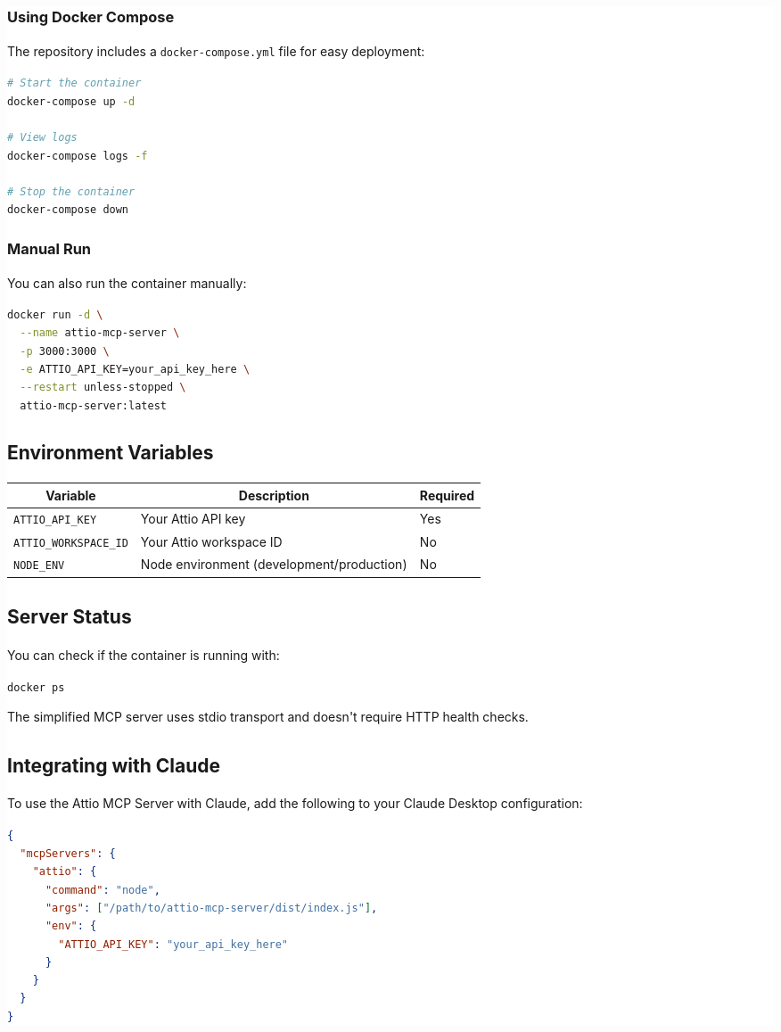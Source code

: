### Using Docker Compose

The repository includes a `docker-compose.yml` file for easy deployment:

```bash
# Start the container
docker-compose up -d

# View logs
docker-compose logs -f

# Stop the container
docker-compose down
```

### Manual Run

You can also run the container manually:

```bash
docker run -d \
  --name attio-mcp-server \
  -p 3000:3000 \
  -e ATTIO_API_KEY=your_api_key_here \
  --restart unless-stopped \
  attio-mcp-server:latest
```

## Environment Variables

| Variable | Description | Required |
|----------|-------------|----------|
| `ATTIO_API_KEY` | Your Attio API key | Yes |
| `ATTIO_WORKSPACE_ID` | Your Attio workspace ID | No |
| `NODE_ENV` | Node environment (development/production) | No |

## Server Status

You can check if the container is running with:

```bash
docker ps
```

The simplified MCP server uses stdio transport and doesn't require HTTP health checks.

## Integrating with Claude

To use the Attio MCP Server with Claude, add the following to your Claude Desktop configuration:

```json
{
  "mcpServers": {
    "attio": {
      "command": "node",
      "args": ["/path/to/attio-mcp-server/dist/index.js"],
      "env": {
        "ATTIO_API_KEY": "your_api_key_here"
      }
    }
  }
}
```
